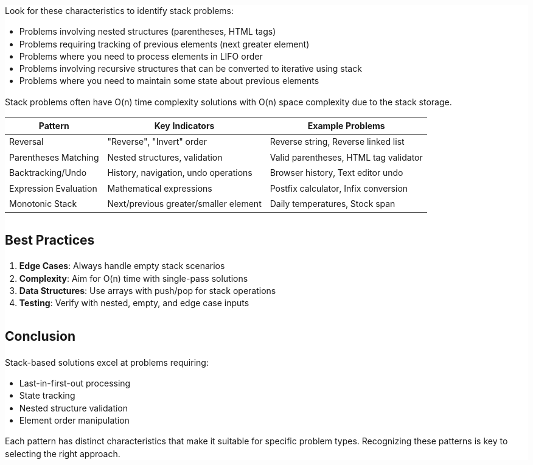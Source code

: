 Look for these characteristics to identify stack problems:

- Problems involving nested structures (parentheses, HTML tags)
- Problems requiring tracking of previous elements (next greater element)
- Problems where you need to process elements in LIFO order
- Problems involving recursive structures that can be converted to iterative using stack
- Problems where you need to maintain some state about previous elements

Stack problems often have O(n) time complexity solutions with O(n) space complexity due to the stack storage.

| Pattern               | Key Indicators                        | Example Problems                      |
| --------------------- | ------------------------------------- | ------------------------------------- |
| Reversal              | "Reverse", "Invert" order             | Reverse string, Reverse linked list   |
| Parentheses Matching  | Nested structures, validation         | Valid parentheses, HTML tag validator |
| Backtracking/Undo     | History, navigation, undo operations  | Browser history, Text editor undo     |
| Expression Evaluation | Mathematical expressions              | Postfix calculator, Infix conversion  |
| Monotonic Stack       | Next/previous greater/smaller element | Daily temperatures, Stock span        |

## Best Practices

1. **Edge Cases**: Always handle empty stack scenarios
2. **Complexity**: Aim for O(n) time with single-pass solutions
3. **Data Structures**: Use arrays with push/pop for stack operations
4. **Testing**: Verify with nested, empty, and edge case inputs

## Conclusion

Stack-based solutions excel at problems requiring:

- Last-in-first-out processing
- State tracking
- Nested structure validation
- Element order manipulation

Each pattern has distinct characteristics that make it suitable for specific problem types. Recognizing these patterns is key to selecting the right approach.
